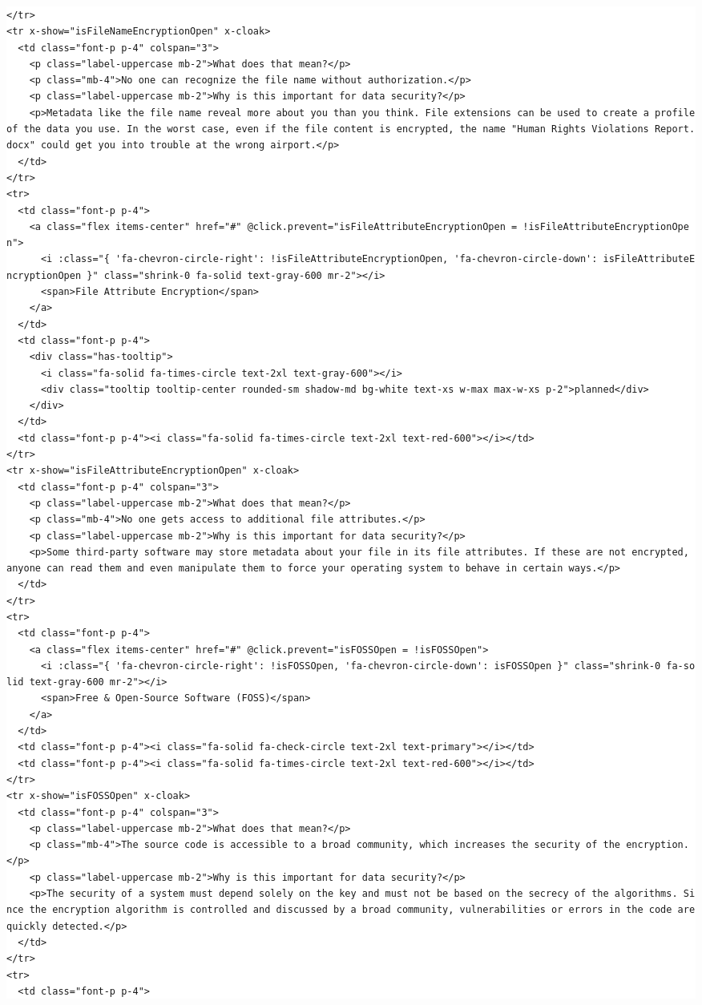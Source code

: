    </tr>
    <tr x-show="isFileNameEncryptionOpen" x-cloak>
      <td class="font-p p-4" colspan="3">
        <p class="label-uppercase mb-2">What does that mean?</p>
        <p class="mb-4">No one can recognize the file name without authorization.</p>
        <p class="label-uppercase mb-2">Why is this important for data security?</p>
        <p>Metadata like the file name reveal more about you than you think. File extensions can be used to create a profile of the data you use. In the worst case, even if the file content is encrypted, the name "Human Rights Violations Report.docx" could get you into trouble at the wrong airport.</p>
      </td>
    </tr>
    <tr>
      <td class="font-p p-4">
        <a class="flex items-center" href="#" @click.prevent="isFileAttributeEncryptionOpen = !isFileAttributeEncryptionOpen">
          <i :class="{ 'fa-chevron-circle-right': !isFileAttributeEncryptionOpen, 'fa-chevron-circle-down': isFileAttributeEncryptionOpen }" class="shrink-0 fa-solid text-gray-600 mr-2"></i>
          <span>File Attribute Encryption</span>
        </a>
      </td>
      <td class="font-p p-4">
        <div class="has-tooltip">
          <i class="fa-solid fa-times-circle text-2xl text-gray-600"></i>
          <div class="tooltip tooltip-center rounded-sm shadow-md bg-white text-xs w-max max-w-xs p-2">planned</div>
        </div>
      </td>
      <td class="font-p p-4"><i class="fa-solid fa-times-circle text-2xl text-red-600"></i></td>
    </tr>
    <tr x-show="isFileAttributeEncryptionOpen" x-cloak>
      <td class="font-p p-4" colspan="3">
        <p class="label-uppercase mb-2">What does that mean?</p>
        <p class="mb-4">No one gets access to additional file attributes.</p>
        <p class="label-uppercase mb-2">Why is this important for data security?</p>
        <p>Some third-party software may store metadata about your file in its file attributes. If these are not encrypted, anyone can read them and even manipulate them to force your operating system to behave in certain ways.</p>
      </td>
    </tr>
    <tr>
      <td class="font-p p-4">
        <a class="flex items-center" href="#" @click.prevent="isFOSSOpen = !isFOSSOpen">
          <i :class="{ 'fa-chevron-circle-right': !isFOSSOpen, 'fa-chevron-circle-down': isFOSSOpen }" class="shrink-0 fa-solid text-gray-600 mr-2"></i>
          <span>Free & Open-Source Software (FOSS)</span>
        </a>
      </td>
      <td class="font-p p-4"><i class="fa-solid fa-check-circle text-2xl text-primary"></i></td>
      <td class="font-p p-4"><i class="fa-solid fa-times-circle text-2xl text-red-600"></i></td>
    </tr>
    <tr x-show="isFOSSOpen" x-cloak>
      <td class="font-p p-4" colspan="3">
        <p class="label-uppercase mb-2">What does that mean?</p>
        <p class="mb-4">The source code is accessible to a broad community, which increases the security of the encryption.</p>
        <p class="label-uppercase mb-2">Why is this important for data security?</p>
        <p>The security of a system must depend solely on the key and must not be based on the secrecy of the algorithms. Since the encryption algorithm is controlled and discussed by a broad community, vulnerabilities or errors in the code are quickly detected.</p>
      </td>
    </tr>
    <tr>
      <td class="font-p p-4">